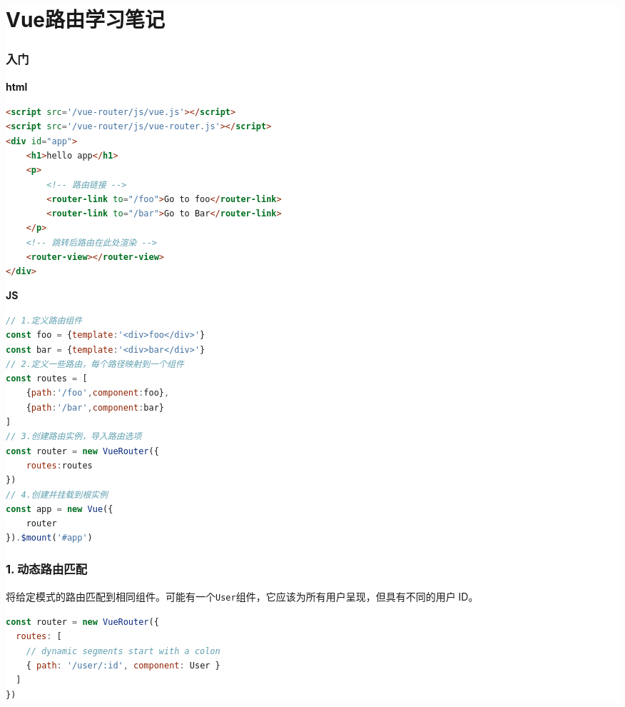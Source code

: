 # Vue路由学习笔记

### 入门

**html**

```html
<script src='/vue-router/js/vue.js'></script>
<script src='/vue-router/js/vue-router.js'></script>
<div id="app">
    <h1>hello app</h1>
    <p>
        <!-- 路由链接 -->
        <router-link to="/foo">Go to foo</router-link>
        <router-link to="/bar">Go to Bar</router-link>
    </p>
    <!-- 跳转后路由在此处渲染 -->
    <router-view></router-view>
</div>
```

**JS**

```js
// 1.定义路由组件
const foo = {template:'<div>foo</div>'}
const bar = {template:'<div>bar</div>'}
// 2.定义一些路由，每个路径映射到一个组件
const routes = [
    {path:'/foo',component:foo},
    {path:'/bar',component:bar}
]
// 3.创建路由实例，导入路由选项
const router = new VueRouter({
    routes:routes
})
// 4.创建并挂载到根实例
const app = new Vue({
    router
}).$mount('#app')
```

### 1. 动态路由匹配

将给定模式的路由匹配到相同组件。可能有一个`User`组件，它应该为所有用户呈现，但具有不同的用户 ID。

```js
const router = new VueRouter({
  routes: [
    // dynamic segments start with a colon
    { path: '/user/:id', component: User }
  ]
})
```
